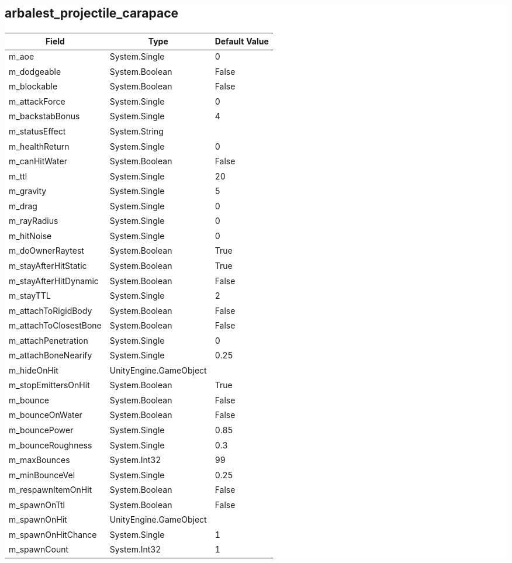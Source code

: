 ## arbalest_projectile_carapace

|Field|Type|Default Value|
|-----|----|-------------|
|m_aoe|System.Single|0|
|m_dodgeable|System.Boolean|False|
|m_blockable|System.Boolean|False|
|m_attackForce|System.Single|0|
|m_backstabBonus|System.Single|4|
|m_statusEffect|System.String||
|m_healthReturn|System.Single|0|
|m_canHitWater|System.Boolean|False|
|m_ttl|System.Single|20|
|m_gravity|System.Single|5|
|m_drag|System.Single|0|
|m_rayRadius|System.Single|0|
|m_hitNoise|System.Single|0|
|m_doOwnerRaytest|System.Boolean|True|
|m_stayAfterHitStatic|System.Boolean|True|
|m_stayAfterHitDynamic|System.Boolean|False|
|m_stayTTL|System.Single|2|
|m_attachToRigidBody|System.Boolean|False|
|m_attachToClosestBone|System.Boolean|False|
|m_attachPenetration|System.Single|0|
|m_attachBoneNearify|System.Single|0.25|
|m_hideOnHit|UnityEngine.GameObject||
|m_stopEmittersOnHit|System.Boolean|True|
|m_bounce|System.Boolean|False|
|m_bounceOnWater|System.Boolean|False|
|m_bouncePower|System.Single|0.85|
|m_bounceRoughness|System.Single|0.3|
|m_maxBounces|System.Int32|99|
|m_minBounceVel|System.Single|0.25|
|m_respawnItemOnHit|System.Boolean|False|
|m_spawnOnTtl|System.Boolean|False|
|m_spawnOnHit|UnityEngine.GameObject||
|m_spawnOnHitChance|System.Single|1|
|m_spawnCount|System.Int32|1|